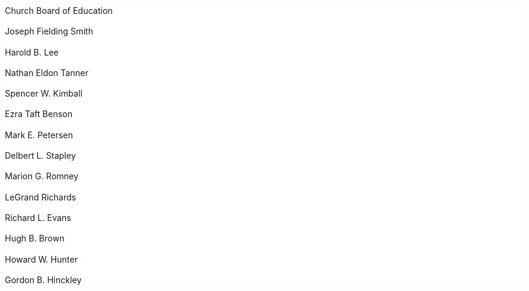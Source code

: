 
Church Board of Education







Joseph Fielding Smith





Harold B. Lee





Nathan Eldon Tanner





Spencer W. Kimball





Ezra Taft Benson





Mark E. Petersen





Delbert L. Stapley





Marion G. Romney





LeGrand Richards





Richard L. Evans





Hugh B. Brown





Howard W. Hunter





Gordon B. Hinckley
